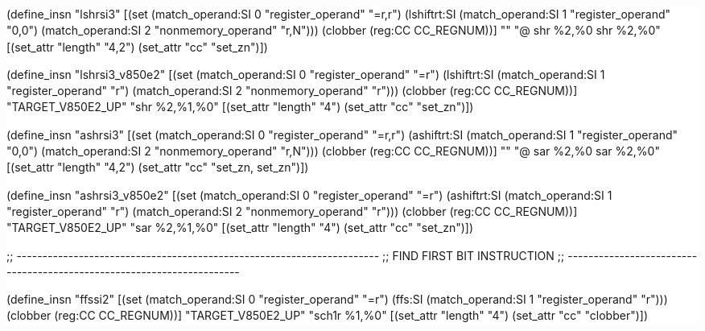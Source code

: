 (define_insn "lshrsi3"
  [(set (match_operand:SI 0 "register_operand" "=r,r")
      (lshiftrt:SI
	(match_operand:SI 1 "register_operand" "0,0")
        (match_operand:SI 2 "nonmemory_operand" "r,N")))
   (clobber (reg:CC CC_REGNUM))]
  ""
  "@
  shr %2,%0
  shr %2,%0"
  [(set_attr "length" "4,2")
   (set_attr "cc" "set_zn")])

(define_insn "lshrsi3_v850e2"
  [(set (match_operand:SI 0 "register_operand" "=r")
      (lshiftrt:SI
	(match_operand:SI 1 "register_operand" "r")
	(match_operand:SI 2 "nonmemory_operand" "r")))
   (clobber (reg:CC CC_REGNUM))]
  "TARGET_V850E2_UP"
  "shr %2,%1,%0"
  [(set_attr "length" "4")
   (set_attr "cc" "set_zn")])

(define_insn "ashrsi3"
  [(set (match_operand:SI 0 "register_operand" "=r,r")
      (ashiftrt:SI
	(match_operand:SI 1 "register_operand" "0,0")
	(match_operand:SI 2 "nonmemory_operand" "r,N")))
   (clobber (reg:CC CC_REGNUM))]
  ""
  "@
  sar %2,%0
  sar %2,%0"
  [(set_attr "length" "4,2")
   (set_attr "cc" "set_zn, set_zn")])

(define_insn "ashrsi3_v850e2"
  [(set (match_operand:SI 0 "register_operand" "=r")
      (ashiftrt:SI
	(match_operand:SI 1 "register_operand" "r")
	(match_operand:SI 2 "nonmemory_operand" "r")))
   (clobber (reg:CC CC_REGNUM))]
  "TARGET_V850E2_UP"
  "sar %2,%1,%0"
  [(set_attr "length" "4")
   (set_attr "cc" "set_zn")])

;; ----------------------------------------------------------------------
;; FIND FIRST BIT INSTRUCTION
;; ----------------------------------------------------------------------

(define_insn "ffssi2"
  [(set (match_operand:SI 0 "register_operand" "=r")
       (ffs:SI (match_operand:SI 1 "register_operand" "r")))
   (clobber (reg:CC CC_REGNUM))]
  "TARGET_V850E2_UP"
  "sch1r %1,%0"
  [(set_attr "length" "4")
   (set_attr "cc" "clobber")])
